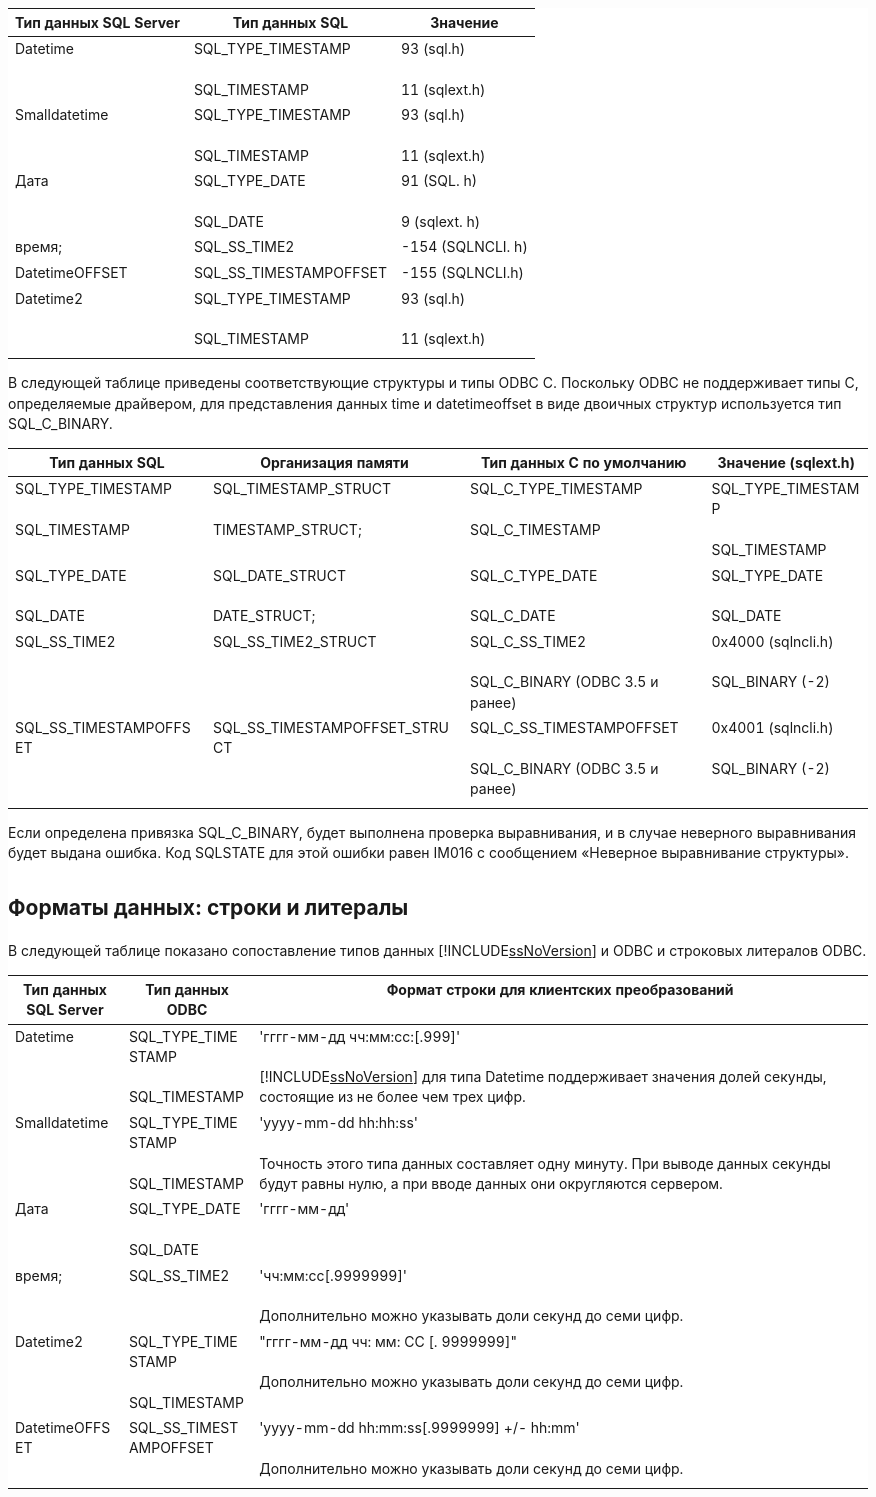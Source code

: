 |Тип данных SQL Server|Тип данных SQL|Значение|  
|--------------------------|-------------------|-----------|  
|Datetime|SQL_TYPE_TIMESTAMP<br /><br /> SQL_TIMESTAMP|93 (sql.h)<br /><br /> 11 (sqlext.h)|  
|Smalldatetime|SQL_TYPE_TIMESTAMP<br /><br /> SQL_TIMESTAMP|93 (sql.h)<br /><br /> 11 (sqlext.h)|  
|Дата|SQL_TYPE_DATE<br /><br /> SQL_DATE|91 (SQL. h)<br /><br /> 9 (sqlext. h)|  
|время;|SQL_SS_TIME2|-154 (SQLNCLI. h)|  
|DatetimeOFFSET|SQL_SS_TIMESTAMPOFFSET|-155 (SQLNCLI.h)|  
|Datetime2|SQL_TYPE_TIMESTAMP<br /><br /> SQL_TIMESTAMP|93 (sql.h)<br /><br /> 11 (sqlext.h)|  
||||

 В следующей таблице приведены соответствующие структуры и типы ODBC C. Поскольку ODBC не поддерживает типы C, определяемые драйвером, для представления данных time и datetimeoffset в виде двоичных структур используется тип SQL_C_BINARY.  
  
|Тип данных SQL|Организация памяти|Тип данных C по умолчанию|Значение (sqlext.h)|  
|-------------------|-------------------|-------------------------|------------------------|  
|SQL_TYPE_TIMESTAMP<br /><br /> SQL_TIMESTAMP|SQL_TIMESTAMP_STRUCT<br /><br /> TIMESTAMP_STRUCT;|SQL_C_TYPE_TIMESTAMP<br /><br /> SQL_C_TIMESTAMP|SQL_TYPE_TIMESTAMP<br /><br /> SQL_TIMESTAMP|  
|SQL_TYPE_DATE<br /><br /> SQL_DATE|SQL_DATE_STRUCT<br /><br /> DATE_STRUCT;|SQL_C_TYPE_DATE<br /><br /> SQL_C_DATE|SQL_TYPE_DATE<br /><br /> SQL_DATE|  
|SQL_SS_TIME2|SQL_SS_TIME2_STRUCT|SQL_C_SS_TIME2<br /><br /> SQL_C_BINARY (ODBC 3.5 и ранее)|0x4000 (sqlncli.h)<br /><br /> SQL_BINARY (-2)|  
|SQL_SS_TIMESTAMPOFFSET|SQL_SS_TIMESTAMPOFFSET_STRUCT|SQL_C_SS_TIMESTAMPOFFSET<br /><br /> SQL_C_BINARY (ODBC 3.5 и ранее)|0x4001 (sqlncli.h)<br /><br /> SQL_BINARY (-2)|  
|||||

 Если определена привязка SQL_C_BINARY, будет выполнена проверка выравнивания, и в случае неверного выравнивания будет выдана ошибка. Код SQLSTATE для этой ошибки равен IM016 с сообщением «Неверное выравнивание структуры».  
  
## <a name="data-formats-strings-and-literals"></a>Форматы данных: строки и литералы  
 В следующей таблице показано сопоставление типов данных [!INCLUDE[ssNoVersion](../../includes/ssnoversion-md.md)] и ODBC и строковых литералов ODBC.  
  
|Тип данных SQL Server|Тип данных ODBC|Формат строки для клиентских преобразований|  
|--------------------------|--------------------|------------------------------------------|  
|Datetime|SQL_TYPE_TIMESTAMP<br /><br /> SQL_TIMESTAMP|'гггг-мм-дд чч:мм:сс:[.999]'<br /><br /> [!INCLUDE[ssNoVersion](../../includes/ssnoversion-md.md)] для типа Datetime поддерживает значения долей секунды, состоящие из не более чем трех цифр.|  
|Smalldatetime|SQL_TYPE_TIMESTAMP<br /><br /> SQL_TIMESTAMP|'yyyy-mm-dd hh:hh:ss'<br /><br /> Точность этого типа данных составляет одну минуту. При выводе данных секунды будут равны нулю, а при вводе данных они округляются сервером.|  
|Дата|SQL_TYPE_DATE<br /><br /> SQL_DATE|'гггг-мм-дд'|  
|время;|SQL_SS_TIME2|'чч:мм:сс[.9999999]'<br /><br /> Дополнительно можно указывать доли секунд до семи цифр.|  
|Datetime2|SQL_TYPE_TIMESTAMP<br /><br /> SQL_TIMESTAMP|"гггг-мм-дд чч: мм: СС [. 9999999]"<br /><br /> Дополнительно можно указывать доли секунд до семи цифр.|  
|DatetimeOFFSET|SQL_SS_TIMESTAMPOFFSET|'yyyy-mm-dd hh:mm:ss[.9999999] +/- hh:mm'<br /><br /> Дополнительно можно указывать доли секунд до семи цифр.|  
||||
